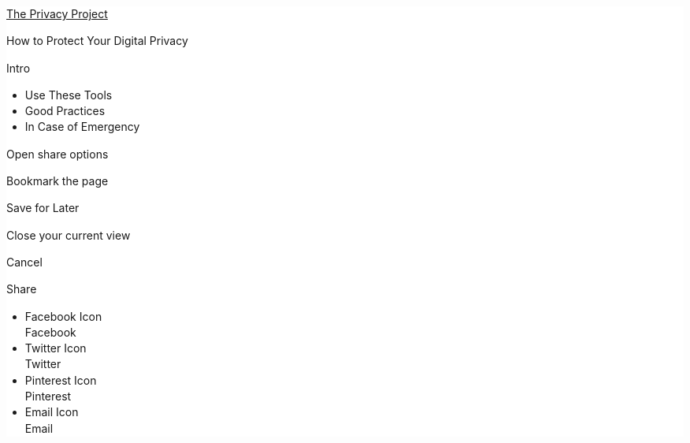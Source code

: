 <div id="react-root">

<div data-reactroot="">

<div class="document-5102384812392448 desk-the privacy project admin2">

<div class="topbar-wrapper">

<div class="topbar-initial row">

<div class="topbar-branding">

[The Privacy
Project](https://www.nytimes3xbfgragh.onion/interactive/2019/opinion/internet-privacy-project.html)

</div>

<div class="guide-user">

</div>

</div>

<div class="topbar-scrolled row">

<span>How to Protect Your Digital
Privacy</span>

<div class="guide-menu">

<span class="guide-menu-selected"><span class="guide-menu-selected-section">Intro</span></span>

  - <span>Use These Tools</span>
  - <span>Good Practices</span>
  - <span>In Case of Emergency</span>

</div>

<div class="topbar-share">

Open share options

Bookmark the page

Save for Later

<div class="guide-user">

</div>

<div class="share-tools">

Close your current view

Cancel

Share

  - Facebook Icon
    <div class="share-name">
    Facebook
    </div>
  - Twitter Icon
    <div class="share-name">
    Twitter
    </div>
  - Pinterest Icon
    <div class="share-name">
    Pinterest
    </div>
  - Email Icon
    <div class="share-name">
    Email
    </div>
